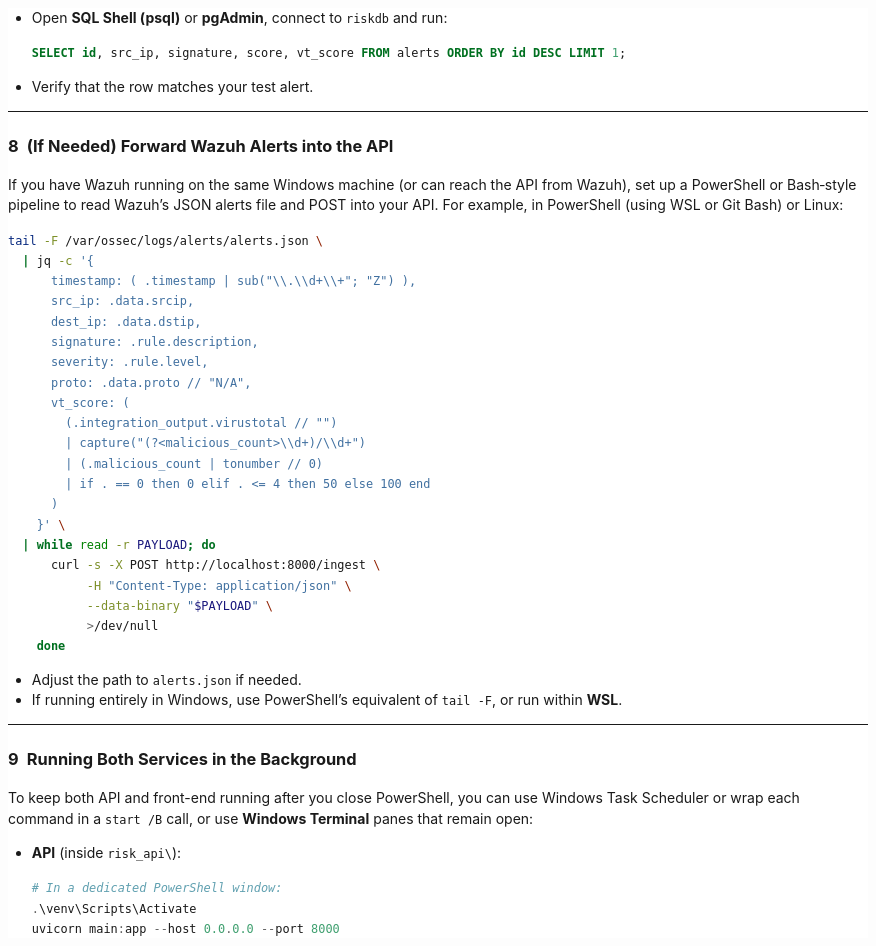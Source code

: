   - Open **SQL Shell (psql)** or **pgAdmin**, connect to `riskdb` and run:

     ```sql
     SELECT id, src_ip, signature, score, vt_score FROM alerts ORDER BY id DESC LIMIT 1;
     ```

   - Verify that the row matches your test alert.

---

### 8 (If Needed) Forward Wazuh Alerts into the API

If you have Wazuh running on the same Windows machine (or can reach the API from Wazuh), set up a PowerShell or Bash‐style pipeline to read Wazuh’s JSON alerts file and POST into your API. For example, in PowerShell (using WSL or Git Bash) or Linux:

```bash
tail -F /var/ossec/logs/alerts/alerts.json \
  | jq -c '{
      timestamp: ( .timestamp | sub("\\.\\d+\\+"; "Z") ),
      src_ip: .data.srcip,
      dest_ip: .data.dstip,
      signature: .rule.description,
      severity: .rule.level,
      proto: .data.proto // "N/A",
      vt_score: (
        (.integration_output.virustotal // "")
        | capture("(?<malicious_count>\\d+)/\\d+")
        | (.malicious_count | tonumber // 0)
        | if . == 0 then 0 elif . <= 4 then 50 else 100 end
      )
    }' \
  | while read -r PAYLOAD; do
      curl -s -X POST http://localhost:8000/ingest \
           -H "Content-Type: application/json" \
           --data-binary "$PAYLOAD" \
           >/dev/null
    done
```

- Adjust the path to `alerts.json` if needed.
- If running entirely in Windows, use PowerShell’s equivalent of `tail -F`, or run within **WSL**.

---

### 9 Running Both Services in the Background

To keep both API and front-end running after you close PowerShell, you can use Windows Task Scheduler or wrap each command in a `start /B` call, or use **Windows Terminal** panes that remain open:

- **API** (inside `risk_api\`):

  ```powershell
  # In a dedicated PowerShell window:
  .\venv\Scripts\Activate
  uvicorn main:app --host 0.0.0.0 --port 8000
  ```
